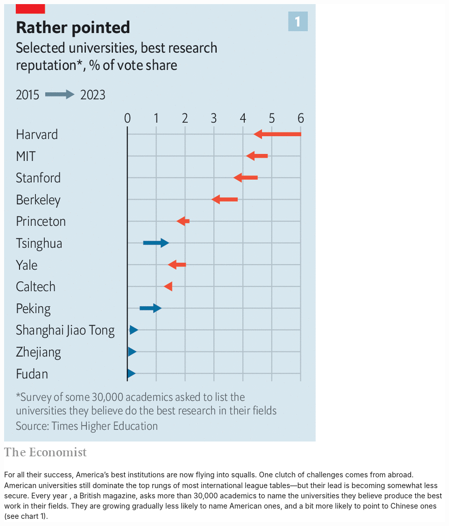 ![image](images/20240309_IRC676.png) 


For all their success, America’s best institutions are now flying into squalls. One clutch of challenges comes from abroad. American universities still dominate the top rungs of most international league tables—but their lead is becoming somewhat less secure. Every year , a British magazine, asks more than 30,000 academics to name the universities they believe produce the best work in their fields. They are growing gradually less likely to name American ones, and a bit more likely to point to Chinese ones (see chart 1).

